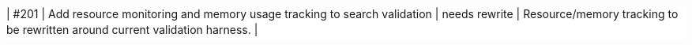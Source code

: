 | #201 | Add resource monitoring and memory usage tracking to search validation | needs rewrite | Resource/memory tracking to be rewritten around current validation harness. |
